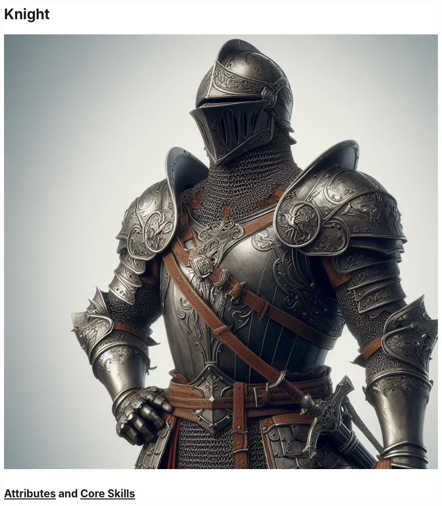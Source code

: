 # Knight

![img](./Knight.jpg)

## [Attributes](./../../../../../CoreRules/GeneralRules/Attributes.md) and [Core Skills](./../../../../../CoreRules/GeneralRules/CoreSkills.md)

